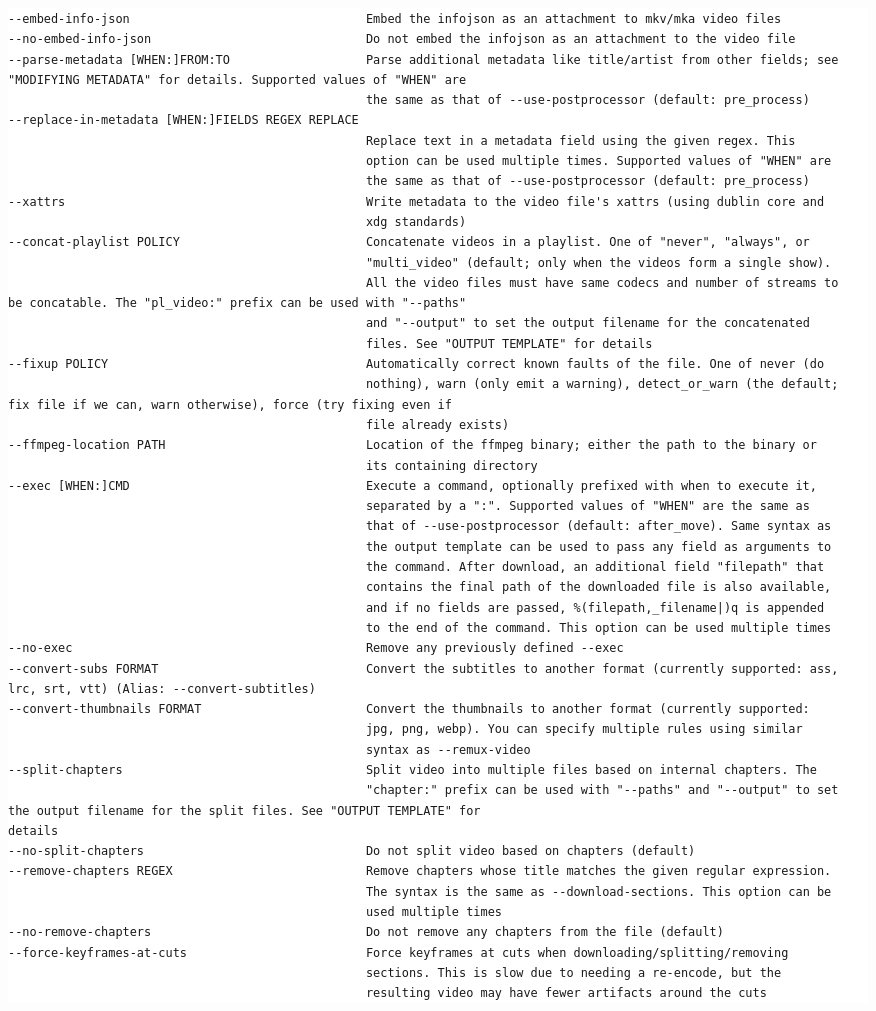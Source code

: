     --embed-info-json                                 Embed the infojson as an attachment to mkv/mka video files
    --no-embed-info-json                              Do not embed the infojson as an attachment to the video file
    --parse-metadata [WHEN:]FROM:TO                   Parse additional metadata like title/artist from other fields; see                                                      "MODIFYING METADATA" for details. Supported values of "WHEN" are
                                                      the same as that of --use-postprocessor (default: pre_process)
    --replace-in-metadata [WHEN:]FIELDS REGEX REPLACE
                                                      Replace text in a metadata field using the given regex. This
                                                      option can be used multiple times. Supported values of "WHEN" are
                                                      the same as that of --use-postprocessor (default: pre_process)
    --xattrs                                          Write metadata to the video file's xattrs (using dublin core and
                                                      xdg standards)
    --concat-playlist POLICY                          Concatenate videos in a playlist. One of "never", "always", or
                                                      "multi_video" (default; only when the videos form a single show).
                                                      All the video files must have same codecs and number of streams to                                                      be concatable. The "pl_video:" prefix can be used with "--paths"
                                                      and "--output" to set the output filename for the concatenated
                                                      files. See "OUTPUT TEMPLATE" for details
    --fixup POLICY                                    Automatically correct known faults of the file. One of never (do
                                                      nothing), warn (only emit a warning), detect_or_warn (the default;                                                      fix file if we can, warn otherwise), force (try fixing even if
                                                      file already exists)
    --ffmpeg-location PATH                            Location of the ffmpeg binary; either the path to the binary or
                                                      its containing directory
    --exec [WHEN:]CMD                                 Execute a command, optionally prefixed with when to execute it,
                                                      separated by a ":". Supported values of "WHEN" are the same as
                                                      that of --use-postprocessor (default: after_move). Same syntax as
                                                      the output template can be used to pass any field as arguments to
                                                      the command. After download, an additional field "filepath" that
                                                      contains the final path of the downloaded file is also available,
                                                      and if no fields are passed, %(filepath,_filename|)q is appended
                                                      to the end of the command. This option can be used multiple times
    --no-exec                                         Remove any previously defined --exec
    --convert-subs FORMAT                             Convert the subtitles to another format (currently supported: ass,                                                      lrc, srt, vtt) (Alias: --convert-subtitles)
    --convert-thumbnails FORMAT                       Convert the thumbnails to another format (currently supported:
                                                      jpg, png, webp). You can specify multiple rules using similar
                                                      syntax as --remux-video
    --split-chapters                                  Split video into multiple files based on internal chapters. The
                                                      "chapter:" prefix can be used with "--paths" and "--output" to set                                                      the output filename for the split files. See "OUTPUT TEMPLATE" for                                                      details
    --no-split-chapters                               Do not split video based on chapters (default)
    --remove-chapters REGEX                           Remove chapters whose title matches the given regular expression.
                                                      The syntax is the same as --download-sections. This option can be
                                                      used multiple times
    --no-remove-chapters                              Do not remove any chapters from the file (default)
    --force-keyframes-at-cuts                         Force keyframes at cuts when downloading/splitting/removing
                                                      sections. This is slow due to needing a re-encode, but the
                                                      resulting video may have fewer artifacts around the cuts